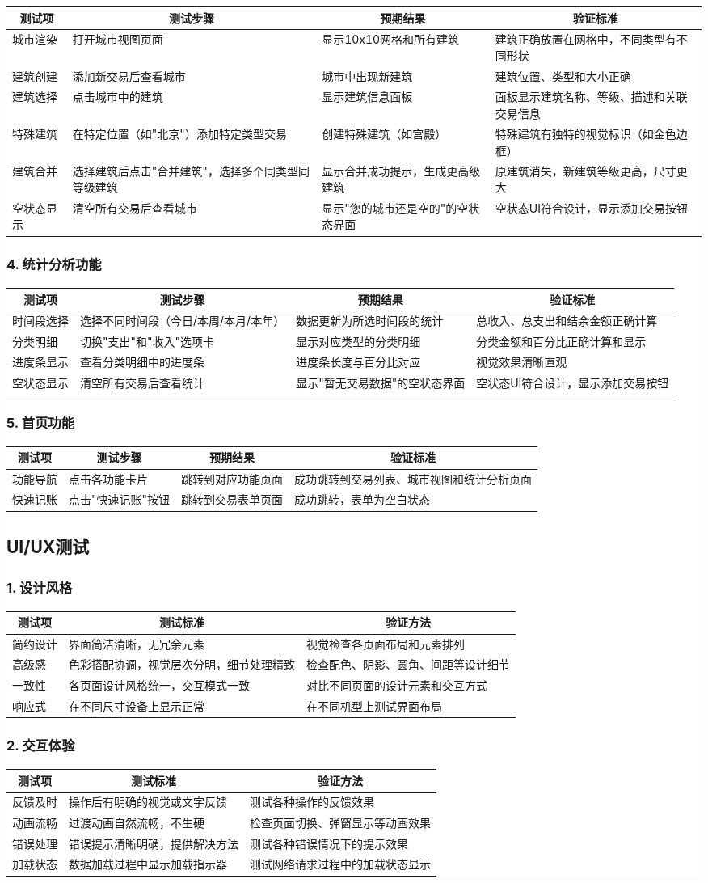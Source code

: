 | 测试项 | 测试步骤 | 预期结果 | 验证标准 |
|-------|---------|---------|---------|
| 城市渲染 | 打开城市视图页面 | 显示10x10网格和所有建筑 | 建筑正确放置在网格中，不同类型有不同形状 |
| 建筑创建 | 添加新交易后查看城市 | 城市中出现新建筑 | 建筑位置、类型和大小正确 |
| 建筑选择 | 点击城市中的建筑 | 显示建筑信息面板 | 面板显示建筑名称、等级、描述和关联交易信息 |
| 特殊建筑 | 在特定位置（如"北京"）添加特定类型交易 | 创建特殊建筑（如宫殿） | 特殊建筑有独特的视觉标识（如金色边框） |
| 建筑合并 | 选择建筑后点击"合并建筑"，选择多个同类型同等级建筑 | 显示合并成功提示，生成更高级建筑 | 原建筑消失，新建筑等级更高，尺寸更大 |
| 空状态显示 | 清空所有交易后查看城市 | 显示"您的城市还是空的"的空状态界面 | 空状态UI符合设计，显示添加交易按钮 |

### 4. 统计分析功能

| 测试项 | 测试步骤 | 预期结果 | 验证标准 |
|-------|---------|---------|---------|
| 时间段选择 | 选择不同时间段（今日/本周/本月/本年） | 数据更新为所选时间段的统计 | 总收入、总支出和结余金额正确计算 |
| 分类明细 | 切换"支出"和"收入"选项卡 | 显示对应类型的分类明细 | 分类金额和百分比正确计算和显示 |
| 进度条显示 | 查看分类明细中的进度条 | 进度条长度与百分比对应 | 视觉效果清晰直观 |
| 空状态显示 | 清空所有交易后查看统计 | 显示"暂无交易数据"的空状态界面 | 空状态UI符合设计，显示添加交易按钮 |

### 5. 首页功能

| 测试项 | 测试步骤 | 预期结果 | 验证标准 |
|-------|---------|---------|---------|
| 功能导航 | 点击各功能卡片 | 跳转到对应功能页面 | 成功跳转到交易列表、城市视图和统计分析页面 |
| 快速记账 | 点击"快速记账"按钮 | 跳转到交易表单页面 | 成功跳转，表单为空白状态 |

## UI/UX测试

### 1. 设计风格

| 测试项 | 测试标准 | 验证方法 |
|-------|---------|---------|
| 简约设计 | 界面简洁清晰，无冗余元素 | 视觉检查各页面布局和元素排列 |
| 高级感 | 色彩搭配协调，视觉层次分明，细节处理精致 | 检查配色、阴影、圆角、间距等设计细节 |
| 一致性 | 各页面设计风格统一，交互模式一致 | 对比不同页面的设计元素和交互方式 |
| 响应式 | 在不同尺寸设备上显示正常 | 在不同机型上测试界面布局 |

### 2. 交互体验

| 测试项 | 测试标准 | 验证方法 |
|-------|---------|---------|
| 反馈及时 | 操作后有明确的视觉或文字反馈 | 测试各种操作的反馈效果 |
| 动画流畅 | 过渡动画自然流畅，不生硬 | 检查页面切换、弹窗显示等动画效果 |
| 错误处理 | 错误提示清晰明确，提供解决方法 | 测试各种错误情况下的提示效果 |
| 加载状态 | 数据加载过程中显示加载指示器 | 测试网络请求过程中的加载状态显示 |
